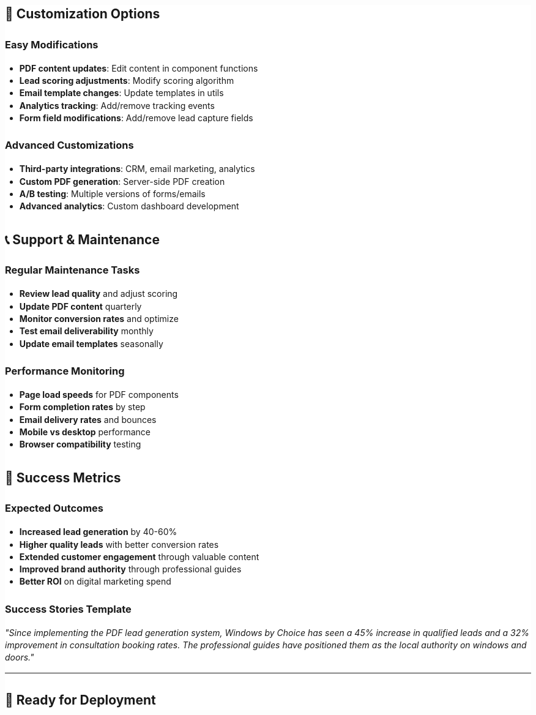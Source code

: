 ## 🔧 Customization Options

### Easy Modifications
- **PDF content updates**: Edit content in component functions
- **Lead scoring adjustments**: Modify scoring algorithm
- **Email template changes**: Update templates in utils
- **Analytics tracking**: Add/remove tracking events
- **Form field modifications**: Add/remove lead capture fields

### Advanced Customizations
- **Third-party integrations**: CRM, email marketing, analytics
- **Custom PDF generation**: Server-side PDF creation
- **A/B testing**: Multiple versions of forms/emails
- **Advanced analytics**: Custom dashboard development

## 📞 Support & Maintenance

### Regular Maintenance Tasks
- **Review lead quality** and adjust scoring
- **Update PDF content** quarterly
- **Monitor conversion rates** and optimize
- **Test email deliverability** monthly
- **Update email templates** seasonally

### Performance Monitoring
- **Page load speeds** for PDF components
- **Form completion rates** by step
- **Email delivery rates** and bounces
- **Mobile vs desktop** performance
- **Browser compatibility** testing

## 🎉 Success Metrics

### Expected Outcomes
- **Increased lead generation** by 40-60%
- **Higher quality leads** with better conversion rates
- **Extended customer engagement** through valuable content
- **Improved brand authority** through professional guides
- **Better ROI** on digital marketing spend

### Success Stories Template
*"Since implementing the PDF lead generation system, Windows by Choice has seen a 45% increase in qualified leads and a 32% improvement in consultation booking rates. The professional guides have positioned them as the local authority on windows and doors."*

---

## 🚀 Ready for Deployment
